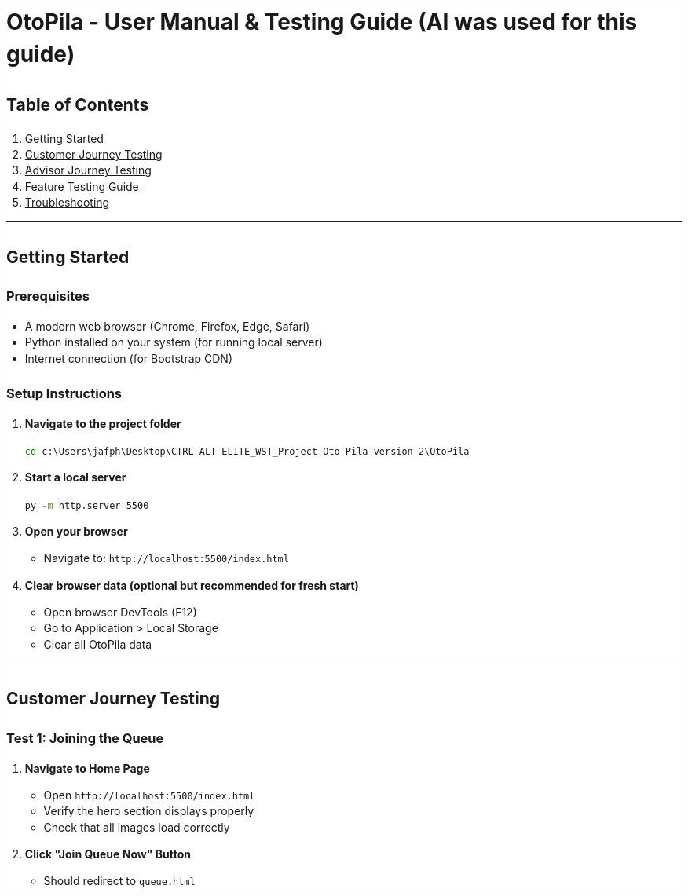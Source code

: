# OtoPila - User Manual & Testing Guide (AI was used for this guide)

## Table of Contents
1. [Getting Started](#getting-started)
2. [Customer Journey Testing](#customer-journey-testing)
3. [Advisor Journey Testing](#advisor-journey-testing)
4. [Feature Testing Guide](#feature-testing-guide)
5. [Troubleshooting](#troubleshooting)

---

## Getting Started

### Prerequisites
- A modern web browser (Chrome, Firefox, Edge, Safari)
- Python installed on your system (for running local server)
- Internet connection (for Bootstrap CDN)

### Setup Instructions

1. **Navigate to the project folder**
   ```cmd
   cd c:\Users\jafph\Desktop\CTRL-ALT-ELITE_WST_Project-Oto-Pila-version-2\OtoPila
   ```

2. **Start a local server**
   ```cmd
   py -m http.server 5500
   ```

3. **Open your browser**
   - Navigate to: `http://localhost:5500/index.html`

4. **Clear browser data (optional but recommended for fresh start)**
   - Open browser DevTools (F12)
   - Go to Application > Local Storage
   - Clear all OtoPila data

---

## Customer Journey Testing

### Test 1: Joining the Queue

1. **Navigate to Home Page**
   - Open `http://localhost:5500/index.html`
   - Verify the hero section displays properly
   - Check that all images load correctly

2. **Click "Join Queue Now" Button**
   - Should redirect to `queue.html`
